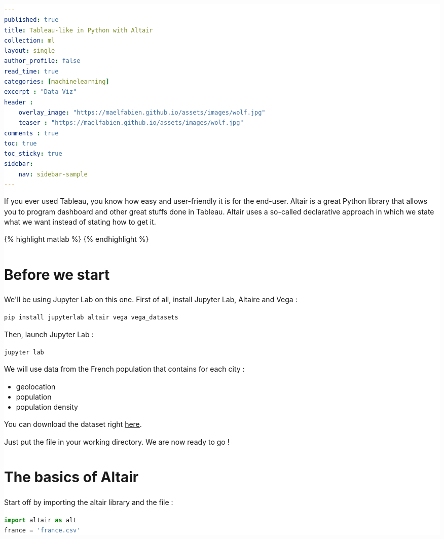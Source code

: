 ```yaml
---
published: true
title: Tableau-like in Python with Altair
collection: ml
layout: single
author_profile: false
read_time: true
categories: [machinelearning]
excerpt : "Data Viz"
header :
    overlay_image: "https://maelfabien.github.io/assets/images/wolf.jpg"
    teaser : "https://maelfabien.github.io/assets/images/wolf.jpg"
comments : true
toc: true
toc_sticky: true
sidebar:
    nav: sidebar-sample
---
```


If you ever used Tableau, you know how easy and user-friendly it is for the end-user. Altair is a great Python library that allows you to program dashboard and other great stuffs done in Tableau. Altair uses a so-called declarative approach in which we state what we want instead of stating how to get it.

<script type="text/javascript" async
    src="https://cdn.mathjax.org/mathjax/latest/MathJax.js?config=TeX-MML-AM_CHTML">
</script>

{% highlight matlab %}
{% endhighlight %}

# Before we start

We'll be using Jupyter Lab on this one. First of all, install Jupyter Lab, Altaire and Vega :

```pip install jupyterlab altair vega vega_datasets```

Then, launch Jupyter Lab :

```jupyter lab```

We will use data from the French population that contains for each city :
- geolocation
- population
- population density

You can download the dataset right [here](https://maelfabien.github.io/assets/files/france.csv).

Just put the file in your working directory. We are now ready to go !

# The basics of Altair

Start off by importing the altair library and the file :

```python
import altair as alt 
france = 'france.csv'
```
